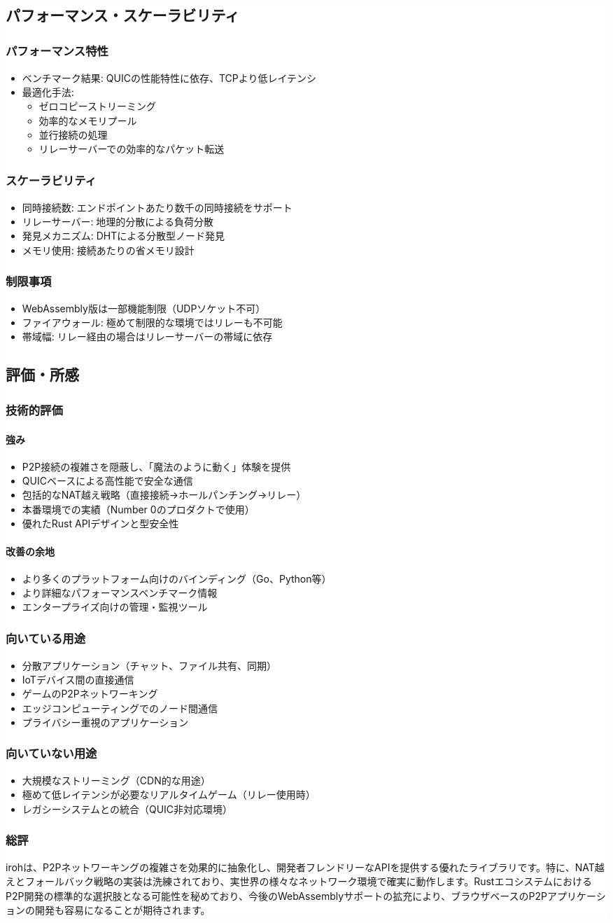 ## パフォーマンス・スケーラビリティ
### パフォーマンス特性
- ベンチマーク結果: QUICの性能特性に依存、TCPより低レイテンシ
- 最適化手法: 
  - ゼロコピーストリーミング
  - 効率的なメモリプール
  - 並行接続の処理
  - リレーサーバーでの効率的なパケット転送

### スケーラビリティ
- 同時接続数: エンドポイントあたり数千の同時接続をサポート
- リレーサーバー: 地理的分散による負荷分散
- 発見メカニズム: DHTによる分散型ノード発見
- メモリ使用: 接続あたりの省メモリ設計

### 制限事項
- WebAssembly版は一部機能制限（UDPソケット不可）
- ファイアウォール: 極めて制限的な環境ではリレーも不可能
- 帯域幅: リレー経由の場合はリレーサーバーの帯域に依存

## 評価・所感
### 技術的評価
#### 強み
- P2P接続の複雑さを隠蔽し、「魔法のように動く」体験を提供
- QUICベースによる高性能で安全な通信
- 包括的なNAT越え戦略（直接接続→ホールパンチング→リレー）
- 本番環境での実績（Number 0のプロダクトで使用）
- 優れたRust APIデザインと型安全性

#### 改善の余地
- より多くのプラットフォーム向けのバインディング（Go、Python等）
- より詳細なパフォーマンスベンチマーク情報
- エンタープライズ向けの管理・監視ツール

### 向いている用途
- 分散アプリケーション（チャット、ファイル共有、同期）
- IoTデバイス間の直接通信
- ゲームのP2Pネットワーキング
- エッジコンピューティングでのノード間通信
- プライバシー重視のアプリケーション

### 向いていない用途
- 大規模なストリーミング（CDN的な用途）
- 極めて低レイテンシが必要なリアルタイムゲーム（リレー使用時）
- レガシーシステムとの統合（QUIC非対応環境）

### 総評
irohは、P2Pネットワーキングの複雑さを効果的に抽象化し、開発者フレンドリーなAPIを提供する優れたライブラリです。特に、NAT越えとフォールバック戦略の実装は洗練されており、実世界の様々なネットワーク環境で確実に動作します。Rustエコシステムにおける P2P開発の標準的な選択肢となる可能性を秘めており、今後のWebAssemblyサポートの拡充により、ブラウザベースのP2Pアプリケーションの開発も容易になることが期待されます。